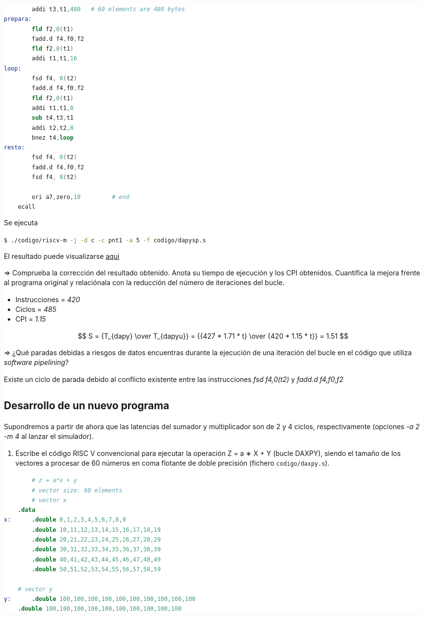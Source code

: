 ```s
        addi t3,t1,480   # 60 elements are 480 bytes
prepara:
        fld f2,0(t1)
        fadd.d f4,f0,f2
        fld f2,8(t1)
        addi t1,t1,16
loop:
        fsd f4, 0(t2)
        fadd.d f4,f0,f2
        fld f2,0(t1)
        addi t1,t1,8
        sub t4,t3,t1
        addi t2,t2,8
        bnez t4,loop
resto:
        fsd f4, 0(t2)
        fadd.d f4,f0,f2
        fsd f4, 8(t2)

        ori a7,zero,10         # end
	ecall
```
Se ejecuta
```bash
$ ./codigo/riscv-m -j -d c -c pnt1 -a 5 -f codigo/dapysp.s
```
El resultado puede visualizarse [aqui](https://aic-practicas.netlify.app/p4/ej4.htm)

⇒ Comprueba la corrección del resultado obtenido. Anota su tiempo de ejecución y los CPI obtenidos. Cuantifica la mejora frente al programa original y relaciónala con la reducción del número de iteraciones del bucle.

* Instrucciones = _420_
* Ciclos = _485_
* CPI = _1.15_

$$ S =  {T_{dapy} \over T_{dapyu}} = {{427 * 1.71 * t} \over {420 * 1.15 * t}} =  1.51 $$

⇒ ¿Qué paradas debidas a riesgos de datos encuentras durante la ejecución de una iteración del bucle en el código que utiliza _software pipelining_?

Existe un ciclo de parada debido al conflicto existente entre las instrucciones _fsd f4,0(t2)_ y _fadd.d f4,f0,f2_

## Desarrollo de un nuevo programa
Supondremos a partir de ahora que las latencias del sumador y multiplicador son de 2 y 4 ciclos, respectivamente (opciones _-a 2 -m 4_ al lanzar el simulador).

1. Escribe el código RISC V convencional para ejecutar la operación Z = a ∗ X + Y (bucle DAXPY), siendo el tamaño de los vectores a procesar de 60 números en coma flotante de doble precisión (fichero `codigo/daxpy.s`).  
```s
        # z = a*x + y
        # vector size: 60 elements
        # vector x
	.data
x:      .double 0,1,2,3,4,5,6,7,8,9
        .double 10,11,12,13,14,15,16,17,18,19
        .double 20,21,22,23,24,25,26,27,28,29
        .double 30,31,32,33,34,35,36,37,38,39
        .double 40,41,42,43,44,45,46,47,48,49
        .double 50,51,52,53,54,55,56,57,58,59

	# vector y
y:      .double 100,100,100,100,100,100,100,100,100,100
	.double 100,100,100,100,100,100,100,100,100,100
```